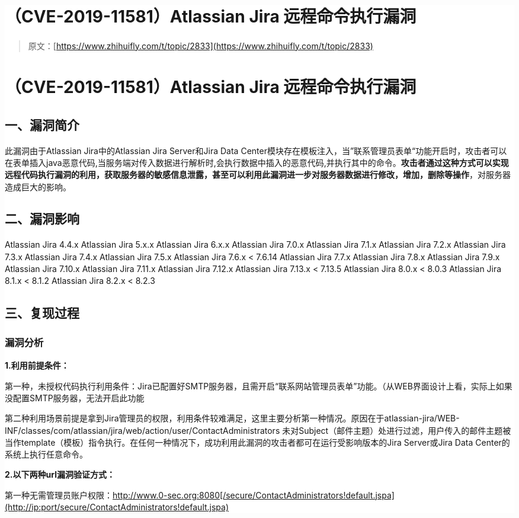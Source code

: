 # （CVE-2019-11581）Atlassian Jira 远程命令执行漏洞

> 原文：[https://www.zhihuifly.com/t/topic/2833](https://www.zhihuifly.com/t/topic/2833)

# （CVE-2019-11581）Atlassian Jira 远程命令执行漏洞

## 一、漏洞简介

此漏洞由于Atlassian Jira中的Atlassian Jira Server和Jira Data Center模块存在模板注入，当”联系管理员表单“功能开启时，攻击者可以在表单插入java恶意代码,当服务端对传入数据进行解析时,会执行数据中插入的恶意代码,并执行其中的命令。**攻击者通过这种方式可以实现远程代码执行漏洞的利用，获取服务器的敏感信息泄露，甚至可以利用此漏洞进一步对服务器数据进行修改，增加，删除等操作**，对服务器造成巨大的影响。

## 二、漏洞影响

Atlassian Jira 4.4.x
Atlassian Jira 5.x.x
Atlassian Jira 6.x.x
Atlassian Jira 7.0.x
Atlassian Jira 7.1.x
Atlassian Jira 7.2.x
Atlassian Jira 7.3.x
Atlassian Jira 7.4.x
Atlassian Jira 7.5.x
Atlassian Jira 7.6.x < 7.6.14
Atlassian Jira 7.7.x
Atlassian Jira 7.8.x
Atlassian Jira 7.9.x
Atlassian Jira 7.10.x
Atlassian Jira 7.11.x
Atlassian Jira 7.12.x
Atlassian Jira 7.13.x < 7.13.5
Atlassian Jira 8.0.x < 8.0.3
Atlassian Jira 8.1.x < 8.1.2
Atlassian Jira 8.2.x < 8.2.3

## 三、复现过程

### 漏洞分析

**1.利用前提条件：**

第一种，未授权代码执行利用条件：Jira已配置好SMTP服务器，且需开启“联系网站管理员表单”功能。（从WEB界面设计上看，实际上如果没配置SMTP服务器，无法开启此功能

第二种利用场景前提是拿到Jira管理员的权限，利用条件较难满足，这里主要分析第一种情况。原因在于atlassian-jira/WEB-INF/classes/com/atlassian/jira/web/action/user/ContactAdministrators 未对Subject（邮件主题）处进行过滤，用户传入的邮件主题被当作template（模板）指令执行。在任何一种情况下，成功利用此漏洞的攻击者都可在运行受影响版本的Jira Server或Jira Data Center的系统上执行任意命令。

**2.以下两种url漏洞验证方式：**

第一种无需管理员账户权限：http://www.0-sec.org:8080[/secure/ContactAdministrators!default.jspa](http://ip:port/secure/ContactAdministrators!default.jspa)
